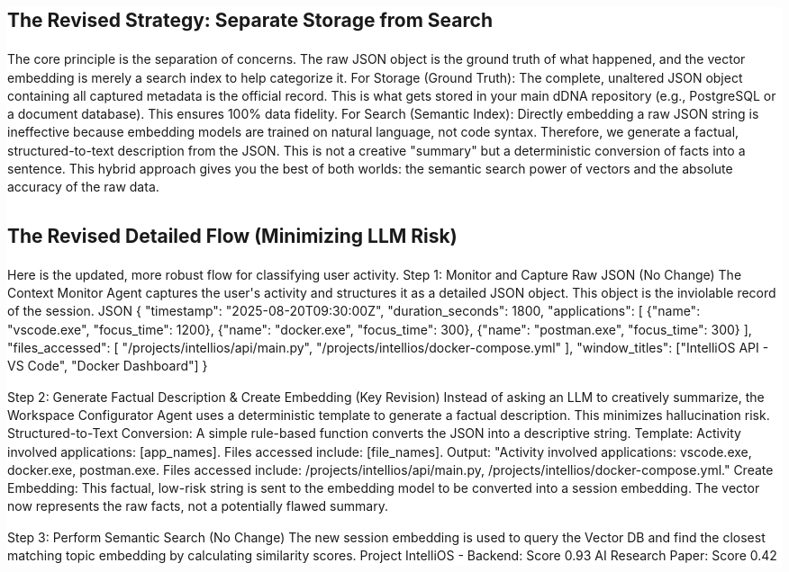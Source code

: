 ## The Revised Strategy: Separate Storage from Search
The core principle is the separation of concerns. The raw JSON object is the ground truth of what happened, and the vector embedding is merely a search index to help categorize it.
For Storage (Ground Truth): The complete, unaltered JSON object containing all captured metadata is the official record. This is what gets stored in your main dDNA repository (e.g., PostgreSQL or a document database). This ensures 100% data fidelity.
For Search (Semantic Index): Directly embedding a raw JSON string is ineffective because embedding models are trained on natural language, not code syntax. Therefore, we generate a factual, structured-to-text description from the JSON. This is not a creative "summary" but a deterministic conversion of facts into a sentence.
This hybrid approach gives you the best of both worlds: the semantic search power of vectors and the absolute accuracy of the raw data.

## The Revised Detailed Flow (Minimizing LLM Risk)
Here is the updated, more robust flow for classifying user activity.
Step 1: Monitor and Capture Raw JSON (No Change)
The Context Monitor Agent captures the user's activity and structures it as a detailed JSON object. This object is the inviolable record of the session.
JSON
{
  "timestamp": "2025-08-20T09:30:00Z",
  "duration_seconds": 1800,
  "applications": [
    {"name": "vscode.exe", "focus_time": 1200},
    {"name": "docker.exe", "focus_time": 300},
    {"name": "postman.exe", "focus_time": 300}
  ],
  "files_accessed": [
    "/projects/intellios/api/main.py",
    "/projects/intellios/docker-compose.yml"
  ],
  "window_titles": ["IntelliOS API - VS Code", "Docker Dashboard"]
}



Step 2: Generate Factual Description & Create Embedding (Key Revision)
Instead of asking an LLM to creatively summarize, the Workspace Configurator Agent uses a deterministic template to generate a factual description. This minimizes hallucination risk.
Structured-to-Text Conversion: A simple rule-based function converts the JSON into a descriptive string.
Template: Activity involved applications: [app_names]. Files accessed include: [file_names].
Output: "Activity involved applications: vscode.exe, docker.exe, postman.exe. Files accessed include: /projects/intellios/api/main.py, /projects/intellios/docker-compose.yml."
Create Embedding: This factual, low-risk string is sent to the embedding model to be converted into a session embedding. The vector now represents the raw facts, not a potentially flawed summary.

Step 3: Perform Semantic Search (No Change)
The new session embedding is used to query the Vector DB and find the closest matching topic embedding by calculating similarity scores.
Project IntelliOS - Backend: Score 0.93
AI Research Paper: Score 0.42
